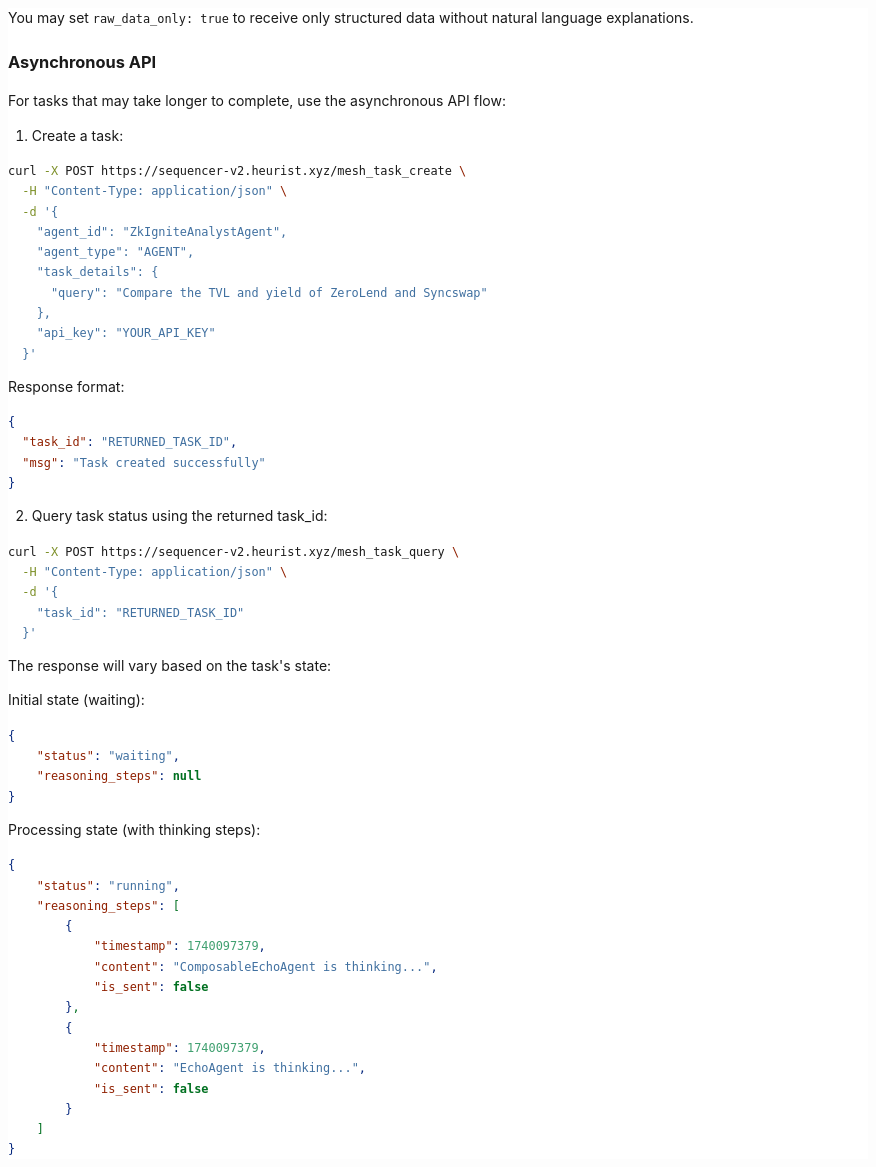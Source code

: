 You may set `raw_data_only: true` to receive only structured data without natural language explanations.

### Asynchronous API

For tasks that may take longer to complete, use the asynchronous API flow:

1. Create a task:

```bash
curl -X POST https://sequencer-v2.heurist.xyz/mesh_task_create \
  -H "Content-Type: application/json" \
  -d '{
    "agent_id": "ZkIgniteAnalystAgent",
    "agent_type": "AGENT",
    "task_details": {
      "query": "Compare the TVL and yield of ZeroLend and Syncswap"
    },
    "api_key": "YOUR_API_KEY"
  }'
```

Response format:
```json
{
  "task_id": "RETURNED_TASK_ID",
  "msg": "Task created successfully"
}
```

2. Query task status using the returned task_id:

```bash
curl -X POST https://sequencer-v2.heurist.xyz/mesh_task_query \
  -H "Content-Type: application/json" \
  -d '{
    "task_id": "RETURNED_TASK_ID"
  }'
```

The response will vary based on the task's state:

Initial state (waiting):
```json
{
    "status": "waiting",
    "reasoning_steps": null
}
```

Processing state (with thinking steps):
```json
{
    "status": "running",
    "reasoning_steps": [
        {
            "timestamp": 1740097379,
            "content": "ComposableEchoAgent is thinking...",
            "is_sent": false
        },
        {
            "timestamp": 1740097379,
            "content": "EchoAgent is thinking...",
            "is_sent": false
        }
    ]
}
```

